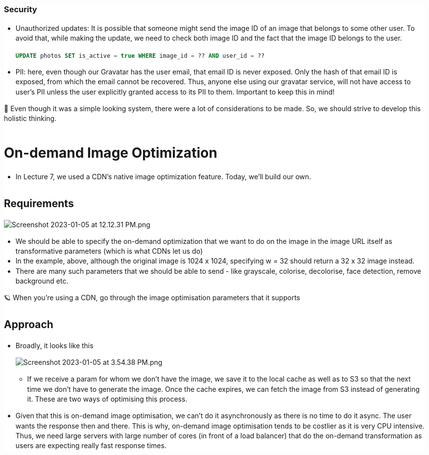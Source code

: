 ### Security

- Unauthorized updates: It is possible that someone might send the image ID of an image that belongs to some other user. To avoid that, while making the update, we need to check both image ID and the fact that the image ID belongs to the user.
    
    ```sql
    UPDATE photos SET is_active = true WHERE image_id = ?? AND user_id = ??
    ```
    
- PII: here, even though our Gravatar has the user email, that email ID is never exposed. Only the hash of that email ID is exposed, from which the email cannot be recovered. Thus, anyone else using our gravatar service, will not have access to user’s PII unless the user explicitly granted access to its PII to them. Important to keep this in mind!
    

<aside> 🎯 Even though it was a simple looking system, there were a lot of considerations to be made. So, we should strive to develop this holistic thinking.

</aside>

# On-demand Image Optimization

- In Lecture 7, we used a CDN’s native image optimization feature. Today, we’ll build our own.

## Requirements

![Screenshot 2023-01-05 at 12.12.31 PM.png](https://s3-us-west-2.amazonaws.com/secure.notion-static.com/9f4e5806-db41-4d9d-85c7-52f164c60ac6/Screenshot_2023-01-05_at_12.12.31_PM.png)

- We should be able to specify the on-demand optimization that we want to do on the image in the image URL itself as transformative parameters (which is what CDNs let us do)
- In the example, above, although the original image is 1024 x 1024, specifying w = 32 should return a 32 x 32 image instead.
- There are many such parameters that we should be able to send - like grayscale, colorise, decolorise, face detection, remove background etc.

<aside> 🪐 When you’re using a CDN, go through the image optimisation parameters that it supports

</aside>

## Approach

- Broadly, it looks like this
    
    ![Screenshot 2023-01-05 at 3.54.38 PM.png](https://s3-us-west-2.amazonaws.com/secure.notion-static.com/56e640c8-5b3c-4871-adc4-a79aed525141/Screenshot_2023-01-05_at_3.54.38_PM.png)
    
    - If we receive a param for whom we don’t have the image, we save it to the local cache as well as to S3 so that the next time we don’t have to generate the image. Once the cache expires, we can fetch the image from S3 instead of generating it. These are two ways of optimising this process.
- Given that this is on-demand image optimisation, we can’t do it asynchronously as there is no time to do it async. The user wants the response then and there. This is why, on-demand image optimisation tends to be costlier as it is very CPU intensive. Thus, we need large servers with large number of cores (in front of a load balancer) that do the on-demand transformation as users are expecting really fast response times.
    